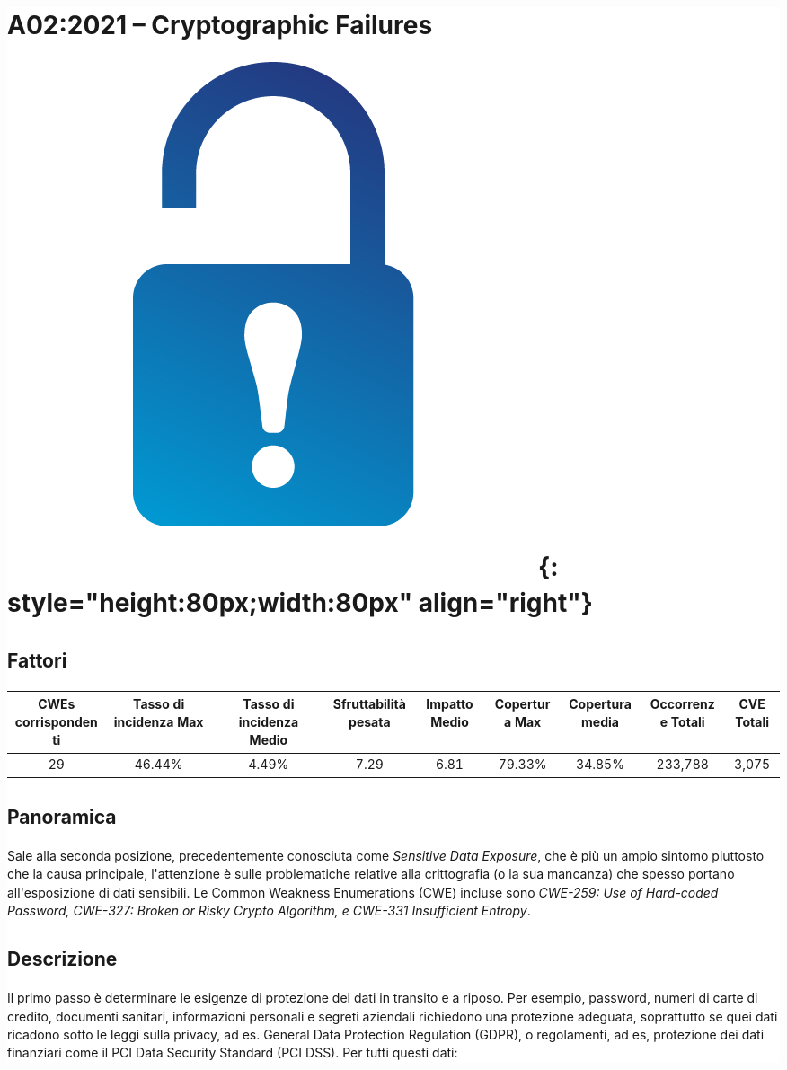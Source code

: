 # A02:2021 – Cryptographic Failures    ![icon](assets/TOP_10_Icons_Final_Crypto_Failures.png){: style="height:80px;width:80px" align="right"}

## Fattori

| CWEs corrispondenti | Tasso di incidenza Max | Tasso di incidenza Medio | Sfruttabilità pesata | Impatto Medio | Copertura Max | Copertura media | Occorrenze Totali | CVE Totali |
|:-------------:|:--------------------:|:--------------------:|:--------------:|:--------------:|:----------------------:|:---------------------:|:-------------------:|:------------:|
| 29          | 46.44%             | 4.49%              |7.29                 | 6.81                |  79.33%       | 34.85%       | 233,788           | 3,075      |

## Panoramica

Sale alla seconda posizione, precedentemente conosciuta come *Sensitive Data
Exposure*, che è più un ampio sintomo piuttosto che la causa principale,
l'attenzione è sulle problematiche relative alla crittografia (o la sua mancanza) che spesso portano all'esposizione di dati sensibili. Le Common Weakness Enumerations (CWE) incluse
sono *CWE-259: Use of Hard-coded Password, CWE-327: Broken or Risky Crypto Algorithm, e CWE-331 Insufficient Entropy*.

## Descrizione 

Il primo passo è determinare le esigenze di protezione dei dati in transito
e a riposo. Per esempio, password, numeri di carte di credito, documenti
sanitari, informazioni personali e segreti aziendali richiedono una
protezione adeguata, soprattutto se quei dati ricadono sotto le leggi sulla privacy, ad es.
General Data Protection Regulation (GDPR), o regolamenti, ad es,
protezione dei dati finanziari come il PCI Data Security Standard (PCI DSS).
Per tutti questi dati:
